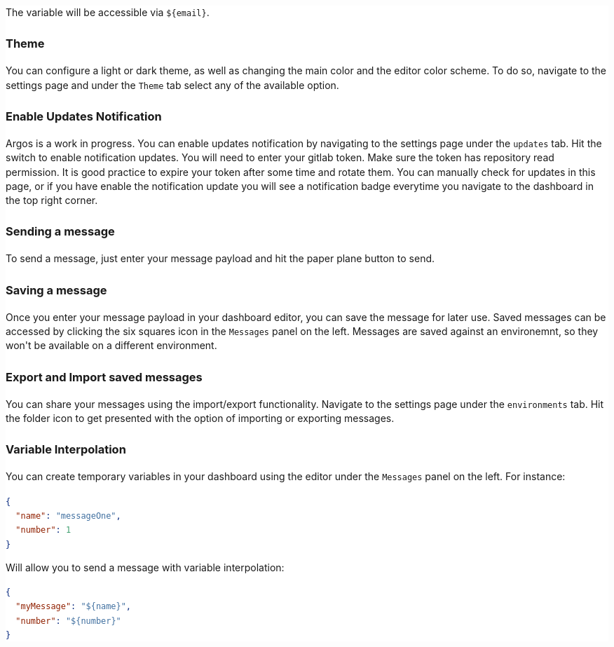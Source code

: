The variable will be accessible via `${email}`.

### Theme

You can configure a light or dark theme, as well as changing the main color and the editor color scheme. To do so, navigate to the settings page and under the `Theme` tab select any of the available option.

### Enable Updates Notification

Argos is a work in progress. You can enable updates notification by navigating to the settings page under the `updates` tab. Hit the switch to enable notification updates. You will need to enter your gitlab token. Make sure the token has repository read permission. It is good practice to expire your token after some time and rotate them. You can manually check for updates in this page, or if you have enable the notification update you will see a notification badge everytime you navigate to the dashboard in the top right corner.

### Sending a message

To send a message, just enter your message payload and hit the paper plane button to send.

### Saving a message

Once you enter your message payload in your dashboard editor, you can save the message for later use. Saved messages can be accessed by clicking the six squares icon in the `Messages` panel on the left. Messages are saved against an environemnt, so they won't be available on a different environment.
### Export and Import saved messages

You can share your messages using the import/export functionality. Navigate to the settings page under the `environments` tab. Hit the folder icon to get presented with the option of importing or exporting messages.

### Variable Interpolation

You can create temporary variables in your dashboard using the editor under the `Messages` panel on the left. For instance:

```json
{
  "name": "messageOne",
  "number": 1
}
```

Will allow you to send a message with variable interpolation:

```json
{
  "myMessage": "${name}",
  "number": "${number}"
}
```
